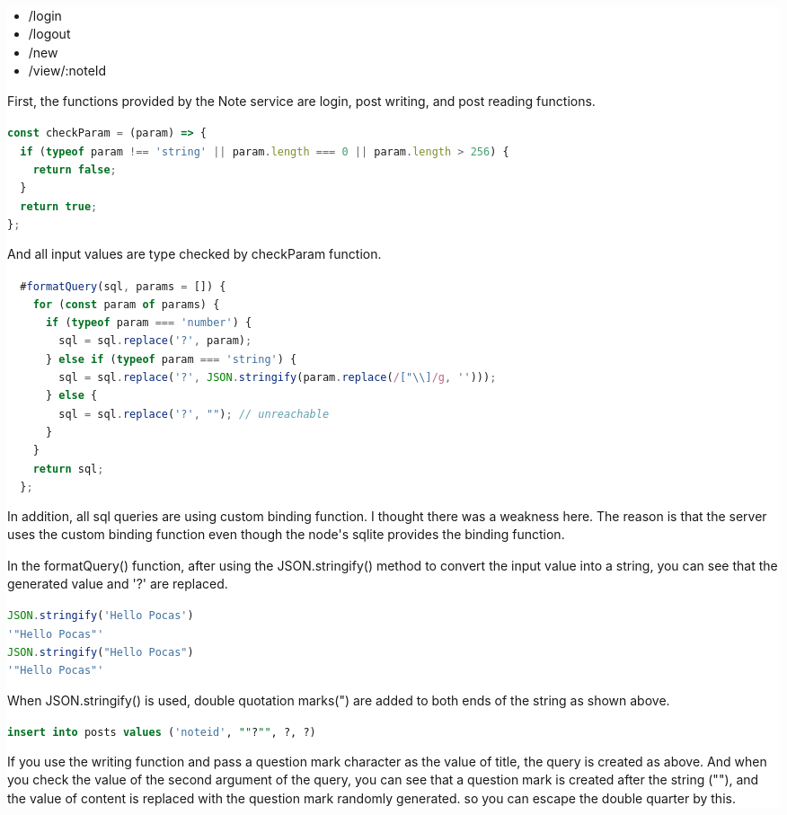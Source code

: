 
- /login
- /logout
- /new
- /view/:noteId

First, the functions provided by the Note service are login, post writing, and post reading functions.

```javascript
const checkParam = (param) => {
  if (typeof param !== 'string' || param.length === 0 || param.length > 256) {
    return false;
  }
  return true;
};
```
And all input values are type checked by checkParam function.

```javascript
  #formatQuery(sql, params = []) {
    for (const param of params) {
      if (typeof param === 'number') {
        sql = sql.replace('?', param);
      } else if (typeof param === 'string') {
        sql = sql.replace('?', JSON.stringify(param.replace(/["\\]/g, '')));
      } else {
        sql = sql.replace('?', ""); // unreachable
      }
    }
    return sql;
  };
```
In addition, all sql queries are using custom binding function. I thought there was a weakness here. The reason is that the server uses the custom binding function even though the node's sqlite provides the binding function.

In the formatQuery() function, after using the JSON.stringify() method to convert the input value into a string, you can see that the generated value and '?' are replaced.

```javascript
JSON.stringify('Hello Pocas')
'"Hello Pocas"'
JSON.stringify("Hello Pocas")
'"Hello Pocas"'
```
When JSON.stringify() is used, double quotation marks(") are added to both ends of the string as shown above.

```sql
insert into posts values ('noteid', ""?"", ?, ?)
```
If you use the writing function and pass a question mark character as the value of title, the query is created as above. And when you check the value of the second argument of the query, you can see that a question mark is created after the string (""), and the value of content is replaced with the question mark randomly generated. so you can escape the double quarter by this. 
